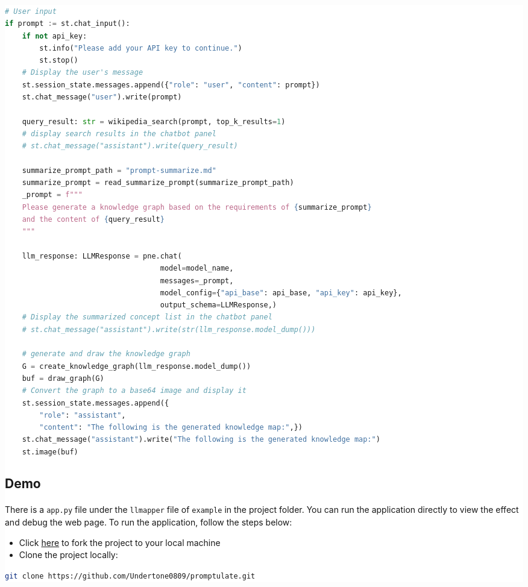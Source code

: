 ```python
# User input
if prompt := st.chat_input():
    if not api_key:
        st.info("Please add your API key to continue.")
        st.stop()
    # Display the user's message
    st.session_state.messages.append({"role": "user", "content": prompt})
    st.chat_message("user").write(prompt)
    
    query_result: str = wikipedia_search(prompt, top_k_results=1)
    # display search results in the chatbot panel
    # st.chat_message("assistant").write(query_result)
    
    summarize_prompt_path = "prompt-summarize.md"
    summarize_prompt = read_summarize_prompt(summarize_prompt_path)
    _prompt = f"""
    Please generate a knowledge graph based on the requirements of {summarize_prompt}
    and the content of {query_result}
    """
    
    llm_response: LLMResponse = pne.chat(
                                    model=model_name,
                                    messages=_prompt,
                                    model_config={"api_base": api_base, "api_key": api_key},
                                    output_schema=LLMResponse,)
    # Display the summarized concept list in the chatbot panel
    # st.chat_message("assistant").write(str(llm_response.model_dump()))
    
    # generate and draw the knowledge graph
    G = create_knowledge_graph(llm_response.model_dump())
    buf = draw_graph(G)
    # Convert the graph to a base64 image and display it
    st.session_state.messages.append({
        "role": "assistant",
        "content": "The following is the generated knowledge map:",})
    st.chat_message("assistant").write("The following is the generated knowledge map:")
    st.image(buf)
```


## Demo
There is a `app.py` file under the `llmapper` file of `example` in the project folder. 
You can run the application directly to view the effect and debug the web page.
To run the application, follow the steps below:

- Click [here](https://github.com/Undertone0809/promptulate/fork) to fork the project to your local machine
- Clone the project locally:

```bash
git clone https://github.com/Undertone0809/promptulate.git
```
